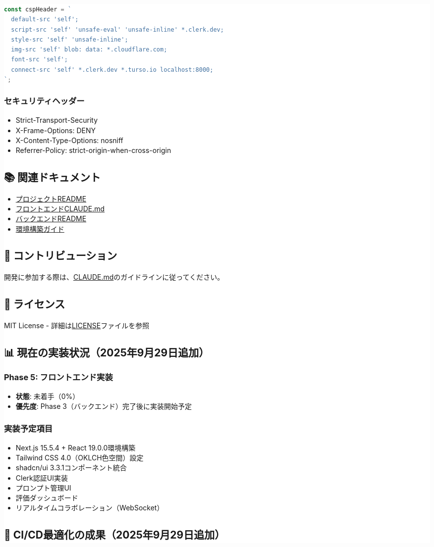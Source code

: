 ```typescript
const cspHeader = `
  default-src 'self';
  script-src 'self' 'unsafe-eval' 'unsafe-inline' *.clerk.dev;
  style-src 'self' 'unsafe-inline';
  img-src 'self' blob: data: *.cloudflare.com;
  font-src 'self';
  connect-src 'self' *.clerk.dev *.turso.io localhost:8000;
`;
```

### セキュリティヘッダー

- Strict-Transport-Security
- X-Frame-Options: DENY
- X-Content-Type-Options: nosniff
- Referrer-Policy: strict-origin-when-cross-origin

## 📚 関連ドキュメント

- [プロジェクトREADME](../README.md)
- [フロントエンドCLAUDE.md](./CLAUDE.md)
- [バックエンドREADME](../backend/README.md)
- [環境構築ガイド](../docs/setup/PHASE5_FRONTEND_ENVIRONMENT_SETUP.md)

## 🤝 コントリビューション

開発に参加する際は、[CLAUDE.md](./CLAUDE.md)のガイドラインに従ってください。

## 📄 ライセンス

MIT License - 詳細は[LICENSE](../LICENSE)ファイルを参照

## 📊 現在の実装状況（2025年9月29日追加）

### Phase 5: フロントエンド実装

- **状態**: 未着手（0%）
- **優先度**: Phase 3（バックエンド）完了後に実装開始予定

### 実装予定項目

- Next.js 15.5.4 + React 19.0.0環境構築
- Tailwind CSS 4.0（OKLCH色空間）設定
- shadcn/ui 3.3.1コンポーネント統合
- Clerk認証UI実装
- プロンプト管理UI
- 評価ダッシュボード
- リアルタイムコラボレーション（WebSocket）

## 🚀 CI/CD最適化の成果（2025年9月29日追加）
